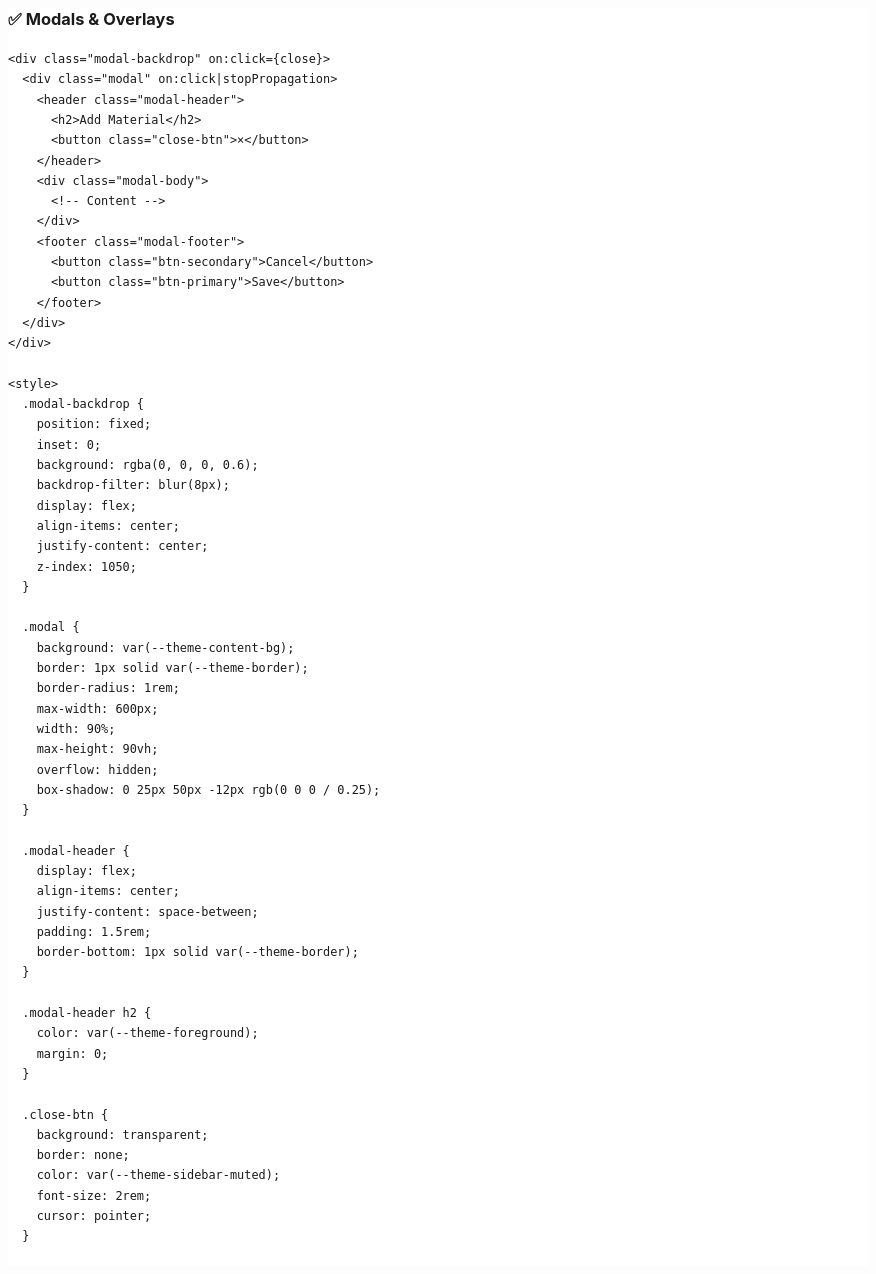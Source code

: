 ### ✅ Modals & Overlays

```svelte
<div class="modal-backdrop" on:click={close}>
  <div class="modal" on:click|stopPropagation>
    <header class="modal-header">
      <h2>Add Material</h2>
      <button class="close-btn">×</button>
    </header>
    <div class="modal-body">
      <!-- Content -->
    </div>
    <footer class="modal-footer">
      <button class="btn-secondary">Cancel</button>
      <button class="btn-primary">Save</button>
    </footer>
  </div>
</div>

<style>
  .modal-backdrop {
    position: fixed;
    inset: 0;
    background: rgba(0, 0, 0, 0.6);
    backdrop-filter: blur(8px);
    display: flex;
    align-items: center;
    justify-content: center;
    z-index: 1050;
  }
  
  .modal {
    background: var(--theme-content-bg);
    border: 1px solid var(--theme-border);
    border-radius: 1rem;
    max-width: 600px;
    width: 90%;
    max-height: 90vh;
    overflow: hidden;
    box-shadow: 0 25px 50px -12px rgb(0 0 0 / 0.25);
  }
  
  .modal-header {
    display: flex;
    align-items: center;
    justify-content: space-between;
    padding: 1.5rem;
    border-bottom: 1px solid var(--theme-border);
  }
  
  .modal-header h2 {
    color: var(--theme-foreground);
    margin: 0;
  }
  
  .close-btn {
    background: transparent;
    border: none;
    color: var(--theme-sidebar-muted);
    font-size: 2rem;
    cursor: pointer;
  }
  
```